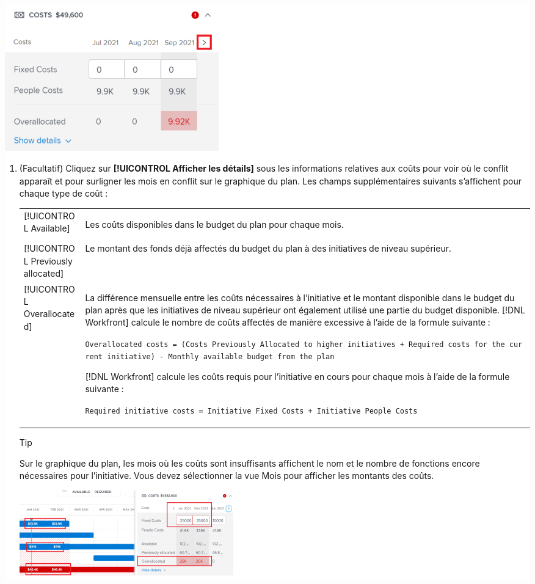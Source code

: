    ![Flèche pour coûts insuffisants](assets/details-panel-insufficient-costs-350x239.png)

1. (Facultatif) Cliquez sur **[!UICONTROL Afficher les détails]** sous les informations relatives aux coûts pour voir où le conflit apparaît et pour surligner les mois en conflit sur le graphique du plan. Les champs supplémentaires suivants s’affichent pour chaque type de coût :

   <table style="table-layout:auto"> 
    <col> 
    <col> 
    <tbody> 
     <tr> 
      <td role="rowheader">[!UICONTROL Available]</td> 
      <td> <p>Les coûts disponibles dans le budget du plan pour chaque mois. </p> </td> 
     </tr> 
     <tr> 
      <td role="rowheader">[!UICONTROL Previously allocated]</td> 
      <td>Le montant des fonds déjà affectés du budget du plan à des initiatives de niveau supérieur. </td> 
     </tr> 
     <tr> 
      <td role="rowheader">[!UICONTROL Overallocated]</td> 
      <td> <p>La différence mensuelle entre les coûts nécessaires à l’initiative et le montant disponible dans le budget du plan après que les initiatives de niveau supérieur ont également utilisé une partie du budget disponible. [!DNL Workfront] calcule le nombre de coûts affectés de manière excessive à l’aide de la formule suivante :</p> <p><code>Overallocated costs = (Costs Previously Allocated to higher initiatives + Required costs for the current initiative) - Monthly available budget from the plan</code> </p> <p>[!DNL Workfront] calcule les coûts requis pour l’initiative en cours pour chaque mois à l’aide de la formule suivante :</p> <p><code>Required initiative costs = Initiative Fixed Costs + Initiative People Costs</code> </p> </td> 
     </tr> 
    </tbody> 
   </table>

   >[!TIP]
   >
   >Sur le graphique du plan, les mois où les coûts sont insuffisants affichent le nom et le nombre de fonctions encore nécessaires pour l’initiative. Vous devez sélectionner la vue Mois pour afficher les montants des coûts.

   ![Conflit de coûts](assets/conflicting-costs-months-on-plan-after-clicking-show-details-350x139.png)
